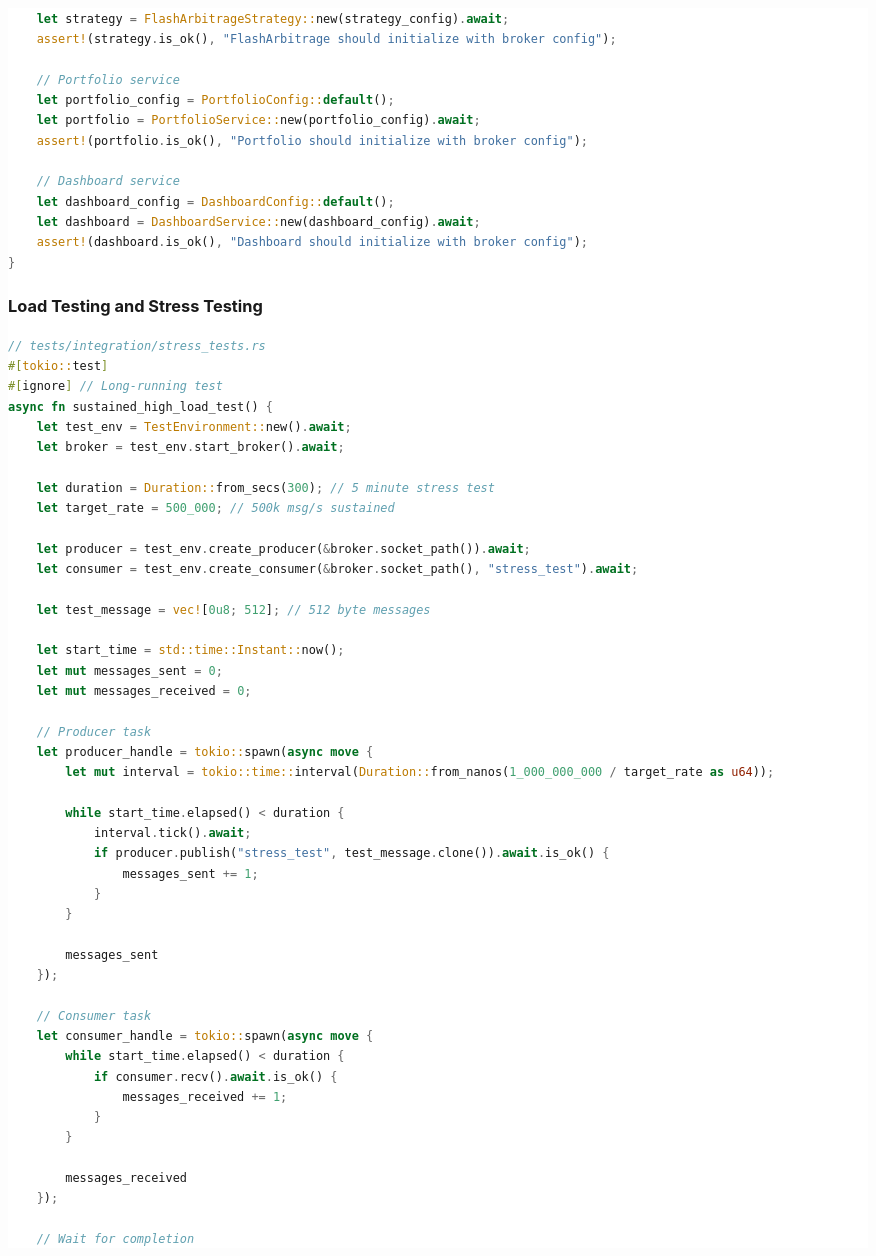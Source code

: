 ```rust
    let strategy = FlashArbitrageStrategy::new(strategy_config).await;
    assert!(strategy.is_ok(), "FlashArbitrage should initialize with broker config");
    
    // Portfolio service
    let portfolio_config = PortfolioConfig::default();
    let portfolio = PortfolioService::new(portfolio_config).await;
    assert!(portfolio.is_ok(), "Portfolio should initialize with broker config");
    
    // Dashboard service
    let dashboard_config = DashboardConfig::default();
    let dashboard = DashboardService::new(dashboard_config).await;
    assert!(dashboard.is_ok(), "Dashboard should initialize with broker config");
}
```

### Load Testing and Stress Testing
```rust
// tests/integration/stress_tests.rs
#[tokio::test]
#[ignore] // Long-running test
async fn sustained_high_load_test() {
    let test_env = TestEnvironment::new().await;
    let broker = test_env.start_broker().await;
    
    let duration = Duration::from_secs(300); // 5 minute stress test
    let target_rate = 500_000; // 500k msg/s sustained
    
    let producer = test_env.create_producer(&broker.socket_path()).await;
    let consumer = test_env.create_consumer(&broker.socket_path(), "stress_test").await;
    
    let test_message = vec![0u8; 512]; // 512 byte messages
    
    let start_time = std::time::Instant::now();
    let mut messages_sent = 0;
    let mut messages_received = 0;
    
    // Producer task
    let producer_handle = tokio::spawn(async move {
        let mut interval = tokio::time::interval(Duration::from_nanos(1_000_000_000 / target_rate as u64));
        
        while start_time.elapsed() < duration {
            interval.tick().await;
            if producer.publish("stress_test", test_message.clone()).await.is_ok() {
                messages_sent += 1;
            }
        }
        
        messages_sent
    });
    
    // Consumer task
    let consumer_handle = tokio::spawn(async move {
        while start_time.elapsed() < duration {
            if consumer.recv().await.is_ok() {
                messages_received += 1;
            }
        }
        
        messages_received
    });
    
    // Wait for completion
```